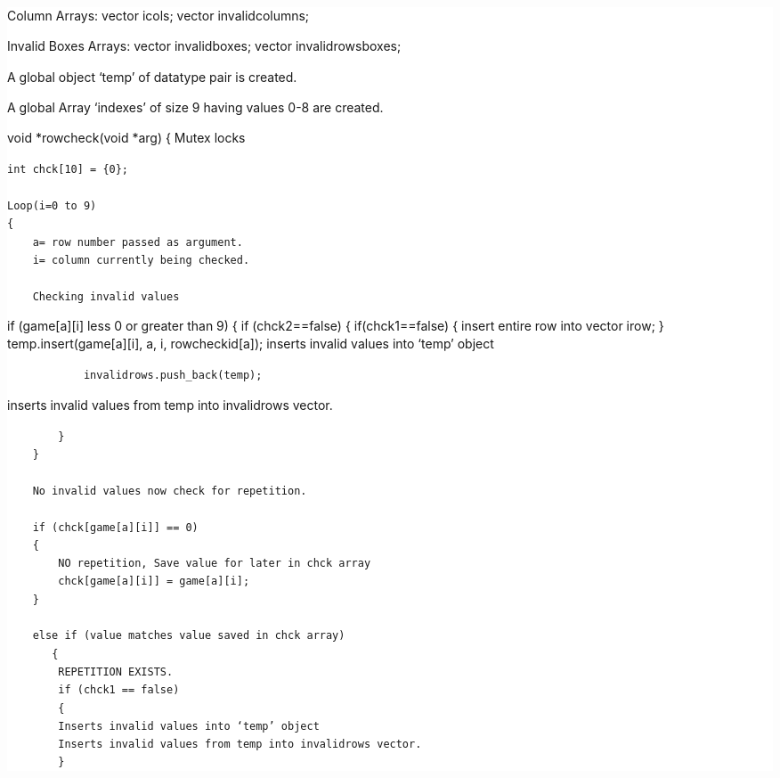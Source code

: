 Column Arrays:
vector<int> icols;
vector<pairr> invalidcolumns;

Invalid Boxes Arrays:
vector<int> invalidboxes;
vector<pairr> invalidrowsboxes;

A global object ‘temp’ of datatype pair is created.

A global Array ‘indexes’ of size 9 having values 0-8 are created.

void *rowcheck(void *arg) 
{
	Mutex locks

	int chck[10] = {0};

	Loop(i=0 to 9)
 	{
		a= row number passed as argument.
		i= column currently being checked.
		
		Checking invalid values
if (game[a][i] less 0 or greater than 9) 
		{
			if (chck2==false) 
			{
				if(chck1==false)
				{
					insert entire row into vector irow;
				}
				temp.insert(game[a][i], a, i, rowcheckid[a]);
				inserts invalid values into ‘temp’ object

				invalidrows.push_back(temp);
inserts invalid values from temp into invalidrows vector.

			}
		}
		
		No invalid values now check for repetition.	
	
		if (chck[game[a][i]] == 0) 
		{
			NO repetition, Save value for later in chck array
			chck[game[a][i]] = game[a][i];
		} 

		else if (value matches value saved in chck array)
	       {
			REPETITION EXISTS.
			if (chck1 == false) 
			{
		 	Inserts invalid values into ‘temp’ object
			Inserts invalid values from temp into invalidrows vector.
			} 
